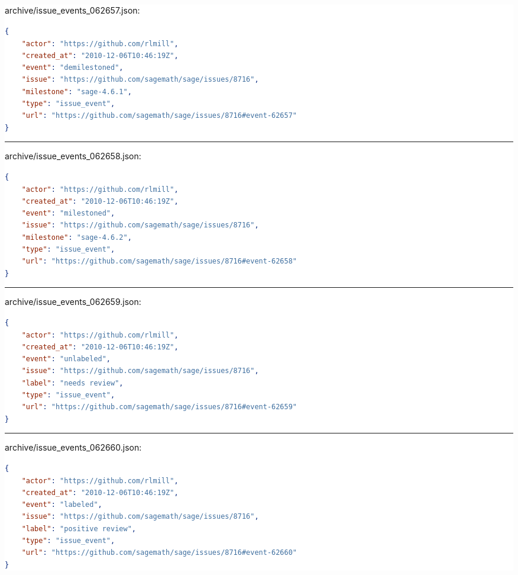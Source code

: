 archive/issue_events_062657.json:
```json
{
    "actor": "https://github.com/rlmill",
    "created_at": "2010-12-06T10:46:19Z",
    "event": "demilestoned",
    "issue": "https://github.com/sagemath/sage/issues/8716",
    "milestone": "sage-4.6.1",
    "type": "issue_event",
    "url": "https://github.com/sagemath/sage/issues/8716#event-62657"
}
```



---

archive/issue_events_062658.json:
```json
{
    "actor": "https://github.com/rlmill",
    "created_at": "2010-12-06T10:46:19Z",
    "event": "milestoned",
    "issue": "https://github.com/sagemath/sage/issues/8716",
    "milestone": "sage-4.6.2",
    "type": "issue_event",
    "url": "https://github.com/sagemath/sage/issues/8716#event-62658"
}
```



---

archive/issue_events_062659.json:
```json
{
    "actor": "https://github.com/rlmill",
    "created_at": "2010-12-06T10:46:19Z",
    "event": "unlabeled",
    "issue": "https://github.com/sagemath/sage/issues/8716",
    "label": "needs review",
    "type": "issue_event",
    "url": "https://github.com/sagemath/sage/issues/8716#event-62659"
}
```



---

archive/issue_events_062660.json:
```json
{
    "actor": "https://github.com/rlmill",
    "created_at": "2010-12-06T10:46:19Z",
    "event": "labeled",
    "issue": "https://github.com/sagemath/sage/issues/8716",
    "label": "positive review",
    "type": "issue_event",
    "url": "https://github.com/sagemath/sage/issues/8716#event-62660"
}
```
